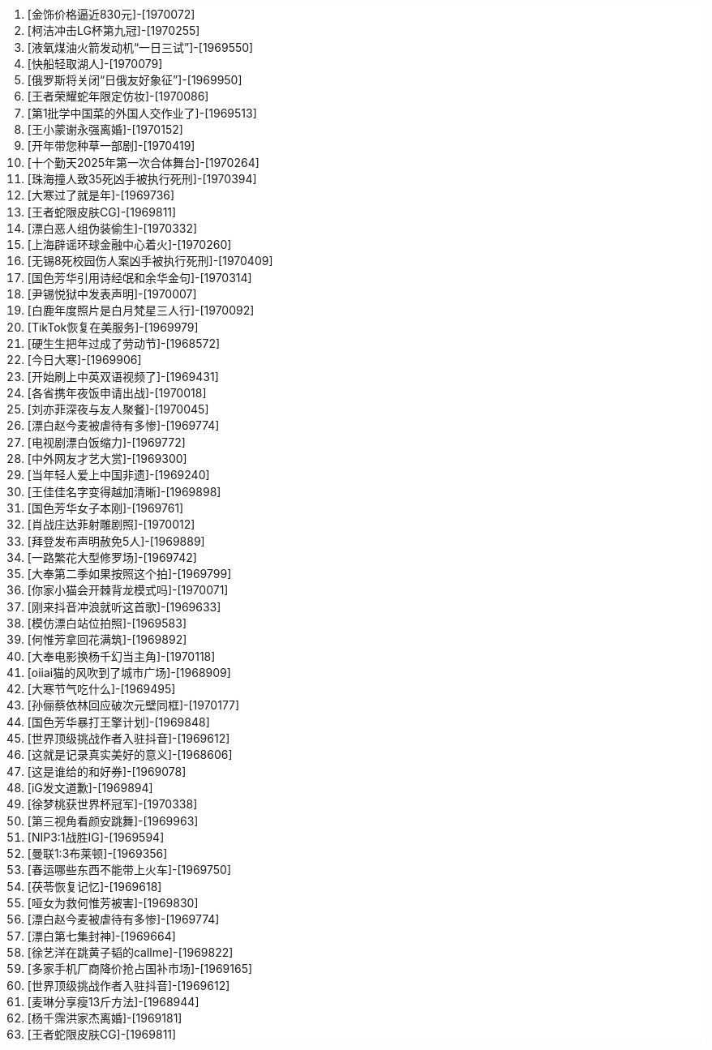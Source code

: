 
1. [金饰价格逼近830元]-[1970072]
1. [柯洁冲击LG杯第九冠]-[1970255]
1. [液氧煤油火箭发动机“一日三试”]-[1969550]
1. [快船轻取湖人]-[1970079]
1. [俄罗斯将关闭“日俄友好象征”]-[1969950]
1. [王者荣耀蛇年限定仿妆]-[1970086]
1. [第1批学中国菜的外国人交作业了]-[1969513]
1. [王小蒙谢永强离婚]-[1970152]
1. [开年带您种草一部剧]-[1970419]
1. [十个勤天2025年第一次合体舞台]-[1970264]
1. [珠海撞人致35死凶手被执行死刑]-[1970394]
1. [大寒过了就是年]-[1969736]
1. [王者蛇限皮肤CG]-[1969811]
1. [漂白恶人组伪装偷生]-[1970332]
1. [上海辟谣环球金融中心着火]-[1970260]
1. [无锡8死校园伤人案凶手被执行死刑]-[1970409]
1. [国色芳华引用诗经氓和余华金句]-[1970314]
1. [尹锡悦狱中发表声明]-[1970007]
1. [白鹿年度照片是白月梵星三人行]-[1970092]
1. [TikTok恢复在美服务]-[1969979]
1. [硬生生把年过成了劳动节]-[1968572]
1. [今日大寒]-[1969906]
1. [开始刷上中英双语视频了]-[1969431]
1. [各省携年夜饭申请出战]-[1970018]
1. [刘亦菲深夜与友人聚餐]-[1970045]
1. [漂白赵今麦被虐待有多惨]-[1969774]
1. [电视剧漂白饭缩力]-[1969772]
1. [中外网友才艺大赏]-[1969300]
1. [当年轻人爱上中国非遗]-[1969240]
1. [王佳佳名字变得越加清晰]-[1969898]
1. [国色芳华女子本刚]-[1969761]
1. [肖战庄达菲射雕剧照]-[1970012]
1. [拜登发布声明赦免5人]-[1969889]
1. [一路繁花大型修罗场]-[1969742]
1. [大奉第二季如果按照这个拍]-[1969799]
1. [你家小猫会开棘背龙模式吗]-[1970071]
1. [刚来抖音冲浪就听这首歌]-[1969633]
1. [模仿漂白站位拍照]-[1969583]
1. [何惟芳拿回花满筑]-[1969892]
1. [大奉电影换杨千幻当主角]-[1970118]
1. [oiiai猫的风吹到了城市广场]-[1968909]
1. [大寒节气吃什么]-[1969495]
1. [孙俪蔡依林回应破次元壁同框]-[1970177]
1. [国色芳华暴打王擎计划]-[1969848]
1. [世界顶级挑战作者入驻抖音]-[1969612]
1. [这就是记录真实美好的意义]-[1968606]
1. [这是谁给的和好券]-[1969078]
1. [iG发文道歉]-[1969894]
1. [徐梦桃获世界杯冠军]-[1970338]
1. [第三视角看颜安跳舞]-[1969963]
1. [NIP3:1战胜IG]-[1969594]
1. [曼联1:3布莱顿]-[1969356]
1. [春运哪些东西不能带上火车]-[1969750]
1. [茯苓恢复记忆]-[1969618]
1. [哑女为救何惟芳被害]-[1969830]
1. [漂白赵今麦被虐待有多惨]-[1969774]
1. [漂白第七集封神]-[1969664]
1. [徐艺洋在跳黄子韬的callme]-[1969822]
1. [多家手机厂商降价抢占国补市场]-[1969165]
1. [世界顶级挑战作者入驻抖音]-[1969612]
1. [麦琳分享瘦13斤方法]-[1968944]
1. [杨千霈洪家杰离婚]-[1969181]
1. [王者蛇限皮肤CG]-[1969811]